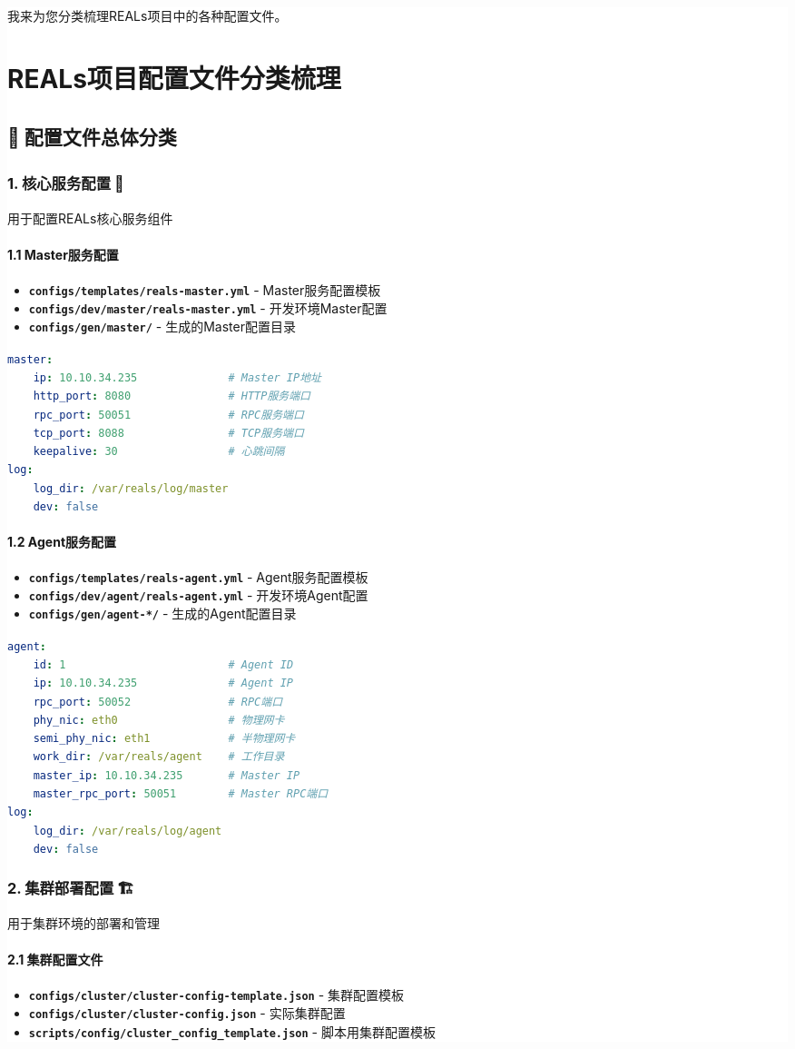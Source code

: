 我来为您分类梳理REALs项目中的各种配置文件。

# REALs项目配置文件分类梳理

## 📁 配置文件总体分类

### 1. **核心服务配置** 🚀
用于配置REALs核心服务组件

#### 1.1 Master服务配置
- **`configs/templates/reals-master.yml`** - Master服务配置模板
- **`configs/dev/master/reals-master.yml`** - 开发环境Master配置
- **`configs/gen/master/`** - 生成的Master配置目录

````yaml path=configs/templates/reals-master.yml mode=EXCERPT
master:
    ip: 10.10.34.235              # Master IP地址
    http_port: 8080               # HTTP服务端口
    rpc_port: 50051               # RPC服务端口
    tcp_port: 8088                # TCP服务端口
    keepalive: 30                 # 心跳间隔
log:
    log_dir: /var/reals/log/master
    dev: false
````

#### 1.2 Agent服务配置
- **`configs/templates/reals-agent.yml`** - Agent服务配置模板
- **`configs/dev/agent/reals-agent.yml`** - 开发环境Agent配置
- **`configs/gen/agent-*/`** - 生成的Agent配置目录

````yaml path=configs/templates/reals-agent.yml mode=EXCERPT
agent:
    id: 1                         # Agent ID
    ip: 10.10.34.235              # Agent IP
    rpc_port: 50052               # RPC端口
    phy_nic: eth0                 # 物理网卡
    semi_phy_nic: eth1            # 半物理网卡
    work_dir: /var/reals/agent    # 工作目录
    master_ip: 10.10.34.235       # Master IP
    master_rpc_port: 50051        # Master RPC端口
log:
    log_dir: /var/reals/log/agent
    dev: false
````

### 2. **集群部署配置** 🏗️
用于集群环境的部署和管理

#### 2.1 集群配置文件
- **`configs/cluster/cluster-config-template.json`** - 集群配置模板
- **`configs/cluster/cluster-config.json`** - 实际集群配置
- **`scripts/config/cluster_config_template.json`** - 脚本用集群配置模板
